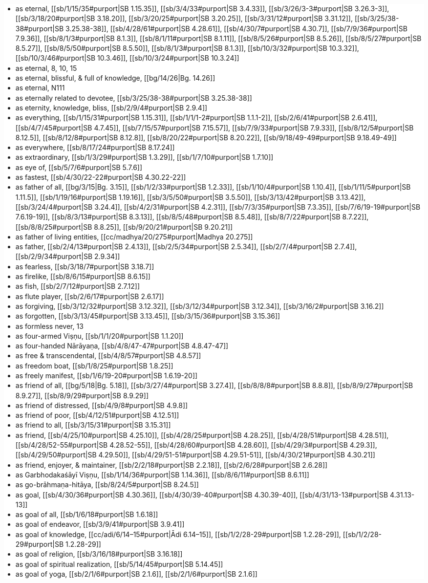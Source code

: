 * as eternal, [[sb/1/15/35#purport|SB 1.15.35]], [[sb/3/4/33#purport|SB 3.4.33]], [[sb/3/26/3-3#purport|SB 3.26.3-3]], [[sb/3/18/20#purport|SB 3.18.20]], [[sb/3/20/25#purport|SB 3.20.25]], [[sb/3/31/12#purport|SB 3.31.12]], [[sb/3/25/38-38#purport|SB 3.25.38-38]], [[sb/4/28/61#purport|SB 4.28.61]], [[sb/4/30/7#purport|SB 4.30.7]], [[sb/7/9/36#purport|SB 7.9.36]], [[sb/8/1/3#purport|SB 8.1.3]], [[sb/8/1/11#purport|SB 8.1.11]], [[sb/8/5/26#purport|SB 8.5.26]], [[sb/8/5/27#purport|SB 8.5.27]], [[sb/8/5/50#purport|SB 8.5.50]], [[sb/8/1/3#purport|SB 8.1.3]], [[sb/10/3/32#purport|SB 10.3.32]], [[sb/10/3/46#purport|SB 10.3.46]], [[sb/10/3/24#purport|SB 10.3.24]]
* as eternal, 8, 10, 15
* as eternal, blissful, & full of knowledge, [[bg/14/26|Bg. 14.26]]
* as eternal, N111
* as eternally related to devotee, [[sb/3/25/38-38#purport|SB 3.25.38-38]]
* as eternity, knowledge, bliss, [[sb/2/9/4#purport|SB 2.9.4]]
* as everything, [[sb/1/15/31#purport|SB 1.15.31]], [[sb/1/1/1-2#purport|SB 1.1.1-2]], [[sb/2/6/41#purport|SB 2.6.41]], [[sb/4/7/45#purport|SB 4.7.45]], [[sb/7/15/57#purport|SB 7.15.57]], [[sb/7/9/33#purport|SB 7.9.33]], [[sb/8/12/5#purport|SB 8.12.5]], [[sb/8/12/8#purport|SB 8.12.8]], [[sb/8/20/22#purport|SB 8.20.22]], [[sb/9/18/49-49#purport|SB 9.18.49-49]]
* as everywhere, [[sb/8/17/24#purport|SB 8.17.24]]
* as extraordinary, [[sb/1/3/29#purport|SB 1.3.29]], [[sb/1/7/10#purport|SB 1.7.10]]
* as eye of, [[sb/5/7/6#purport|SB 5.7.6]]
* as fastest, [[sb/4/30/22-22#purport|SB 4.30.22-22]]
* as father of all, [[bg/3/15|Bg. 3.15]], [[sb/1/2/33#purport|SB 1.2.33]], [[sb/1/10/4#purport|SB 1.10.4]], [[sb/1/11/5#purport|SB 1.11.5]], [[sb/1/19/16#purport|SB 1.19.16]], [[sb/3/5/50#purport|SB 3.5.50]], [[sb/3/13/42#purport|SB 3.13.42]], [[sb/3/24/4#purport|SB 3.24.4]], [[sb/4/2/31#purport|SB 4.2.31]], [[sb/7/3/35#purport|SB 7.3.35]], [[sb/7/6/19-19#purport|SB 7.6.19-19]], [[sb/8/3/13#purport|SB 8.3.13]], [[sb/8/5/48#purport|SB 8.5.48]], [[sb/8/7/22#purport|SB 8.7.22]], [[sb/8/8/25#purport|SB 8.8.25]], [[sb/9/20/21#purport|SB 9.20.21]]
* as father of living entities, [[cc/madhya/20/275#purport|Madhya 20.275]]
* as father, [[sb/2/4/13#purport|SB 2.4.13]], [[sb/2/5/34#purport|SB 2.5.34]], [[sb/2/7/4#purport|SB 2.7.4]], [[sb/2/9/34#purport|SB 2.9.34]]
* as fearless, [[sb/3/18/7#purport|SB 3.18.7]]
* as firelike, [[sb/8/6/15#purport|SB 8.6.15]]
* as fish, [[sb/2/7/12#purport|SB 2.7.12]]
* as flute player, [[sb/2/6/17#purport|SB 2.6.17]]
* as forgiving, [[sb/3/12/32#purport|SB 3.12.32]], [[sb/3/12/34#purport|SB 3.12.34]], [[sb/3/16/2#purport|SB 3.16.2]]
* as forgotten, [[sb/3/13/45#purport|SB 3.13.45]], [[sb/3/15/36#purport|SB 3.15.36]]
* as formless never, 13
* as four-armed Viṣṇu, [[sb/1/1/20#purport|SB 1.1.20]]
* as four-handed Nārāyaṇa, [[sb/4/8/47-47#purport|SB 4.8.47-47]]
* as free & transcendental, [[sb/4/8/57#purport|SB 4.8.57]]
* as freedom boat, [[sb/1/8/25#purport|SB 1.8.25]]
* as freely manifest, [[sb/1/6/19-20#purport|SB 1.6.19-20]]
* as friend of all, [[bg/5/18|Bg. 5.18]], [[sb/3/27/4#purport|SB 3.27.4]], [[sb/8/8/8#purport|SB 8.8.8]], [[sb/8/9/27#purport|SB 8.9.27]], [[sb/8/9/29#purport|SB 8.9.29]]
* as friend of distressed, [[sb/4/9/8#purport|SB 4.9.8]]
* as friend of poor, [[sb/4/12/51#purport|SB 4.12.51]]
* as friend to all, [[sb/3/15/31#purport|SB 3.15.31]]
* as friend, [[sb/4/25/10#purport|SB 4.25.10]], [[sb/4/28/25#purport|SB 4.28.25]], [[sb/4/28/51#purport|SB 4.28.51]], [[sb/4/28/52-55#purport|SB 4.28.52-55]], [[sb/4/28/60#purport|SB 4.28.60]], [[sb/4/29/3#purport|SB 4.29.3]], [[sb/4/29/50#purport|SB 4.29.50]], [[sb/4/29/51-51#purport|SB 4.29.51-51]], [[sb/4/30/21#purport|SB 4.30.21]]
* as friend, enjoyer, & maintainer, [[sb/2/2/18#purport|SB 2.2.18]], [[sb/2/6/28#purport|SB 2.6.28]]
* as Garbhodakaśāyī Viṣṇu, [[sb/1/14/36#purport|SB 1.14.36]], [[sb/8/6/11#purport|SB 8.6.11]]
* as go-brāhmaṇa-hitāya, [[sb/8/24/5#purport|SB 8.24.5]]
* as goal, [[sb/4/30/36#purport|SB 4.30.36]], [[sb/4/30/39-40#purport|SB 4.30.39-40]], [[sb/4/31/13-13#purport|SB 4.31.13-13]]
* as goal of all, [[sb/1/6/18#purport|SB 1.6.18]]
* as goal of endeavor, [[sb/3/9/41#purport|SB 3.9.41]]
* as goal of knowledge, [[cc/adi/6/14–15#purport|Ādi 6.14–15]], [[sb/1/2/28-29#purport|SB 1.2.28-29]], [[sb/1/2/28-29#purport|SB 1.2.28-29]]
* as goal of religion, [[sb/3/16/18#purport|SB 3.16.18]]
* as goal of spiritual realization, [[sb/5/14/45#purport|SB 5.14.45]]
* as goal of yoga, [[sb/2/1/6#purport|SB 2.1.6]], [[sb/2/1/6#purport|SB 2.1.6]]